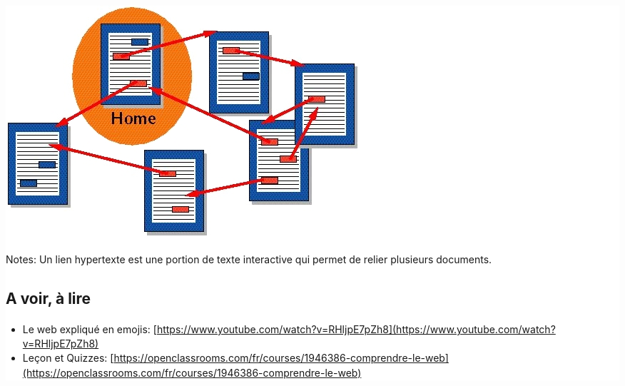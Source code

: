![Un lien hypertexte connecte plusieurs documents. Source: Wikipedia](assets/images/Sistema_hipertextual.jpg)

Notes: Un lien hypertexte est une portion de texte interactive qui permet de relier plusieurs documents.

## A voir, à lire

- Le web expliqué en emojis: [https://www.youtube.com/watch?v=RHljpE7pZh8](https://www.youtube.com/watch?v=RHljpE7pZh8)
- Leçon et Quizzes: [https://openclassrooms.com/fr/courses/1946386-comprendre-le-web](https://openclassrooms.com/fr/courses/1946386-comprendre-le-web)
